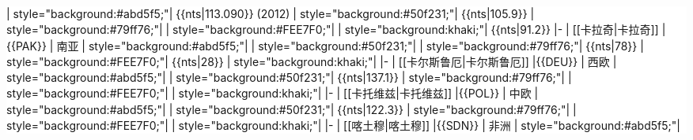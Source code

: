 | style="background:#abd5f5;"| {{nts|113.090}} (2012)<ref name="usa1"/>
| style="background:#50f231;"| {{nts|105.9}}
| style="background:#79ff76;"|
| style="background:#FEE7F0;"|
| style="background:khaki;"| {{nts|91.2}}<ref name=demographia/>
|-
| [[卡拉奇|卡拉奇]]
|{{PAK}}
| 南亚
| style="background:#abd5f5;"|
| style="background:#50f231;"| 
| style="background:#79ff76;"| {{nts|78}}
| style="background:#FEE7F0;"| {{nts|28}}
| style="background:khaki;"|
|-
| [[卡尔斯鲁厄|卡尔斯鲁厄]]
|{{DEU}}
| 西欧
| style="background:#abd5f5;"|
| style="background:#50f231;"| {{nts|137.1}}
| style="background:#79ff76;"| 
| style="background:#FEE7F0;"| 
| style="background:khaki;"|
|-
| [[卡托维兹|卡托维兹]]
|{{POL}}
| 中欧
| style="background:#abd5f5;"|
| style="background:#50f231;"| {{nts|122.3}}
| style="background:#79ff76;"| 
| style="background:#FEE7F0;"|
| style="background:khaki;"|
|-
| [[喀土穆|喀土穆]]
|{{SDN}}
| 非洲
| style="background:#abd5f5;"|